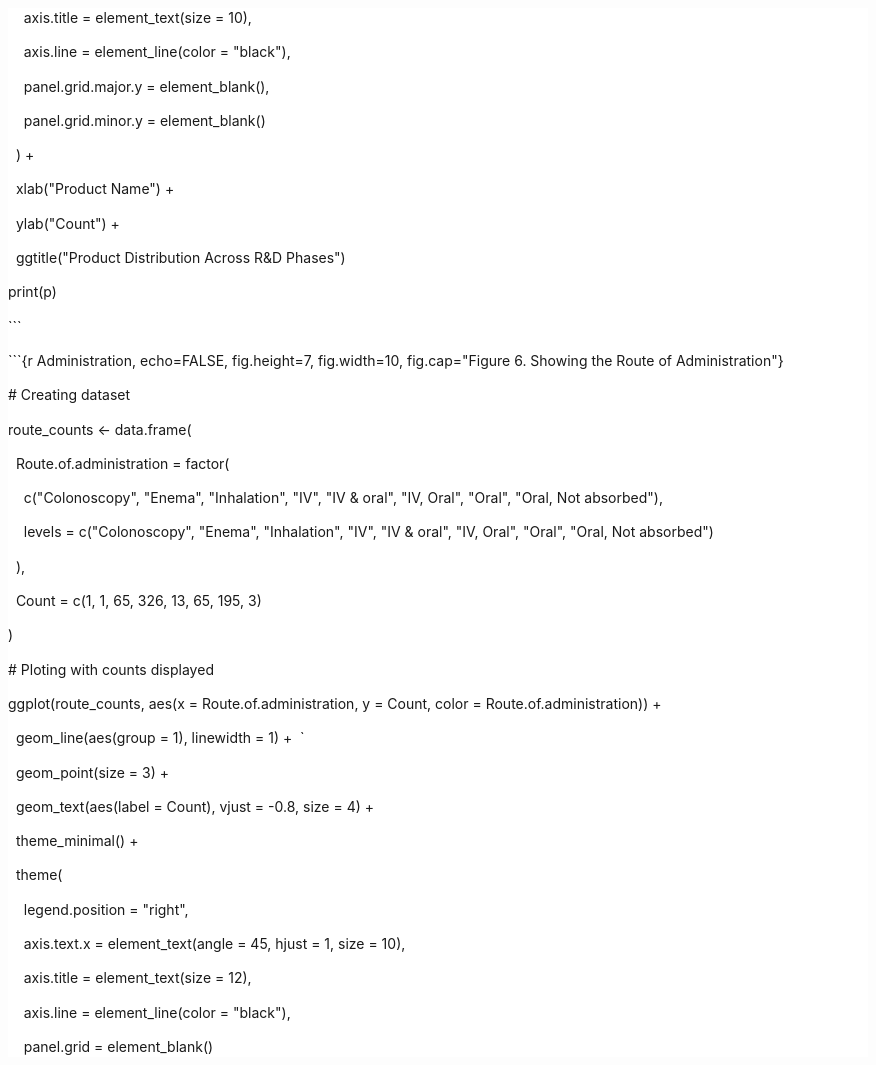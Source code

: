     axis.title = element\_text(size = 10),

    axis.line = element\_line(color = "black"),

    panel.grid.major.y = element\_blank(),

    panel.grid.minor.y = element\_blank()

  ) +

  xlab("Product Name") +

  ylab("Count") +

  ggtitle("Product Distribution Across R\&D Phases")

print(p)

\`\`\`

\`\`\`{r Administration, echo=FALSE, fig.height=7, fig.width=10, fig.cap="Figure 6. Showing the Route of Administration"}

\# Creating dataset

route\_counts <- data.frame(

  Route.of.administration = factor(

    c("Colonoscopy", "Enema", "Inhalation", "IV", "IV & oral", "IV, Oral", "Oral", "Oral, Not absorbed"),

    levels = c("Colonoscopy", "Enema", "Inhalation", "IV", "IV & oral", "IV, Oral", "Oral", "Oral, Not absorbed")

  ),

  Count = c(1, 1, 65, 326, 13, 65, 195, 3)

)

\# Ploting with counts displayed

ggplot(route\_counts, aes(x = Route.of.administration, y = Count, color = Route.of.administration)) +

  geom\_line(aes(group = 1), linewidth = 1) +  \`

  geom\_point(size = 3) +

  geom\_text(aes(label = Count), vjust = -0.8, size = 4) +  

  theme\_minimal() +

  theme(

    legend.position = "right", 

    axis.text.x = element\_text(angle = 45, hjust = 1, size = 10), 

    axis.title = element\_text(size = 12),

    axis.line = element\_line(color = "black"),

    panel.grid = element\_blank()
